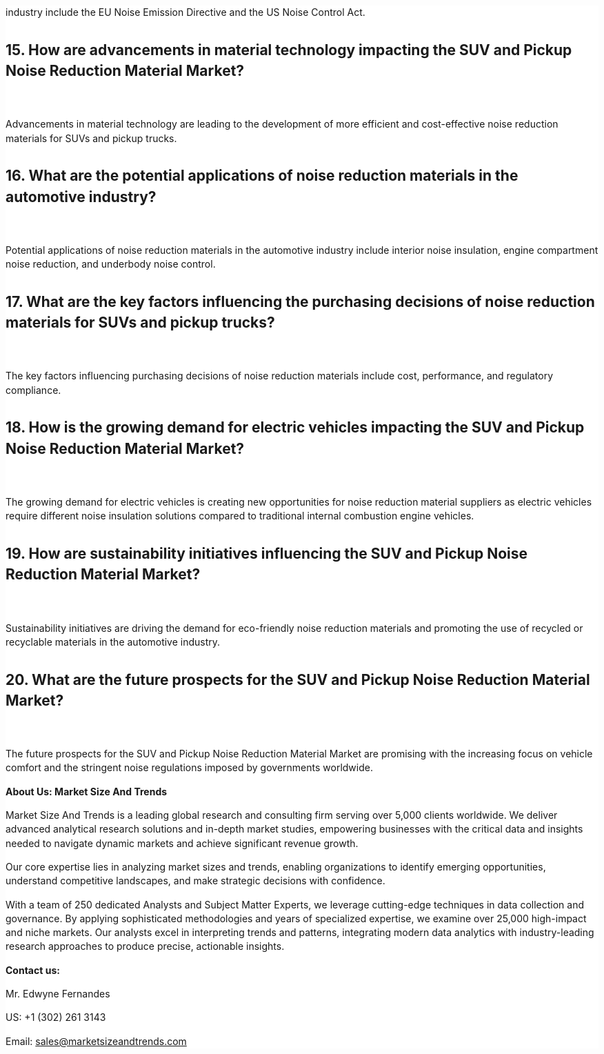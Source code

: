 industry include the EU Noise Emission Directive and the US Noise Control Act.</p><h2>15. How are advancements in material technology impacting the SUV and Pickup Noise Reduction Material Market?</h2><p>&nbsp;</p><p>Advancements in material technology are leading to the development of more efficient and cost-effective noise reduction materials for SUVs and pickup trucks.</p><h2>16. What are the potential applications of noise reduction materials in the automotive industry?</h2><p>&nbsp;</p><p>Potential applications of noise reduction materials in the automotive industry include interior noise insulation, engine compartment noise reduction, and underbody noise control.</p><h2>17. What are the key factors influencing the purchasing decisions of noise reduction materials for SUVs and pickup trucks?</h2><p>&nbsp;</p><p>The key factors influencing purchasing decisions of noise reduction materials include cost, performance, and regulatory compliance.</p><h2>18. How is the growing demand for electric vehicles impacting the SUV and Pickup Noise Reduction Material Market?</h2><p>&nbsp;</p><p>The growing demand for electric vehicles is creating new opportunities for noise reduction material suppliers as electric vehicles require different noise insulation solutions compared to traditional internal combustion engine vehicles.</p><h2>19. How are sustainability initiatives influencing the SUV and Pickup Noise Reduction Material Market?</h2><p>&nbsp;</p><p>Sustainability initiatives are driving the demand for eco-friendly noise reduction materials and promoting the use of recycled or recyclable materials in the automotive industry.</p><h2>20. What are the future prospects for the SUV and Pickup Noise Reduction Material Market?</h2><p>&nbsp;</p><p>The future prospects for the SUV and Pickup Noise Reduction Material Market are promising with the increasing focus on vehicle comfort and the stringent noise regulations imposed by governments worldwide.</p></body></html></p><p><strong>About Us:&nbsp;Market Size And Trends</strong></p><p>Market Size And Trends&nbsp;is a leading global research and consulting firm serving over 5,000 clients worldwide. We deliver advanced analytical research solutions and in-depth market studies, empowering businesses with the critical data and insights needed to navigate dynamic markets and achieve significant revenue growth.</p><p>Our core expertise lies in analyzing market sizes and trends, enabling organizations to identify emerging opportunities, understand competitive landscapes, and make strategic decisions with confidence.</p><p>With a team of 250 dedicated Analysts and Subject Matter Experts, we leverage cutting-edge techniques in data collection and governance. By applying sophisticated methodologies and years of specialized expertise, we examine over 25,000 high-impact and niche markets. Our analysts excel in interpreting trends and patterns, integrating modern data analytics with industry-leading research approaches to produce precise, actionable insights.</p><p><strong>Contact us:</strong></p><p>Mr. Edwyne Fernandes</p><p>US: +1 (302) 261 3143</p><p>Email: <a href="mailto:sales@marketsizeandtrends.com">sales@marketsizeandtrends.com</a>&nbsp;</p>
